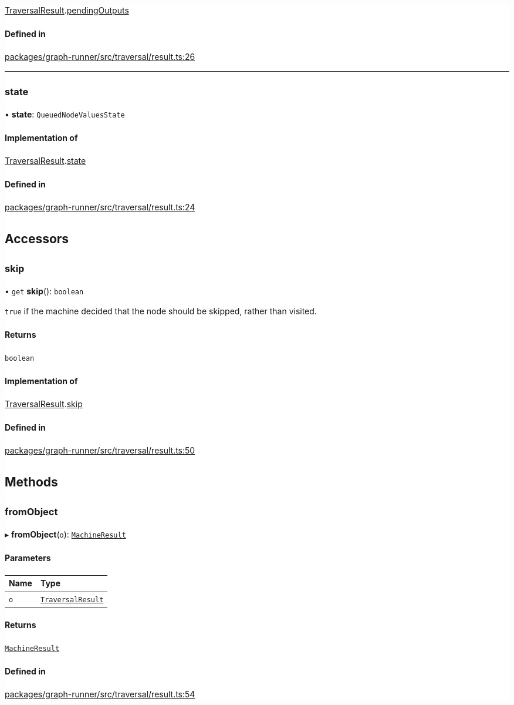 [TraversalResult](../interfaces/TraversalResult.md).[pendingOutputs](../interfaces/TraversalResult.md#pendingoutputs)

#### Defined in

[packages/graph-runner/src/traversal/result.ts:26](https://github.com/breadboard-ai/breadboard/blob/e1b5dae9/packages/graph-runner/src/traversal/result.ts#L26)

___

### state

• **state**: `QueuedNodeValuesState`

#### Implementation of

[TraversalResult](../interfaces/TraversalResult.md).[state](../interfaces/TraversalResult.md#state)

#### Defined in

[packages/graph-runner/src/traversal/result.ts:24](https://github.com/breadboard-ai/breadboard/blob/e1b5dae9/packages/graph-runner/src/traversal/result.ts#L24)

## Accessors

### skip

• `get` **skip**(): `boolean`

`true` if the machine decided that the node should be skipped, rather than
visited.

#### Returns

`boolean`

#### Implementation of

[TraversalResult](../interfaces/TraversalResult.md).[skip](../interfaces/TraversalResult.md#skip)

#### Defined in

[packages/graph-runner/src/traversal/result.ts:50](https://github.com/breadboard-ai/breadboard/blob/e1b5dae9/packages/graph-runner/src/traversal/result.ts#L50)

## Methods

### fromObject

▸ **fromObject**(`o`): [`MachineResult`](MachineResult.md)

#### Parameters

| Name | Type |
| :------ | :------ |
| `o` | [`TraversalResult`](../interfaces/TraversalResult.md) |

#### Returns

[`MachineResult`](MachineResult.md)

#### Defined in

[packages/graph-runner/src/traversal/result.ts:54](https://github.com/breadboard-ai/breadboard/blob/e1b5dae9/packages/graph-runner/src/traversal/result.ts#L54)
